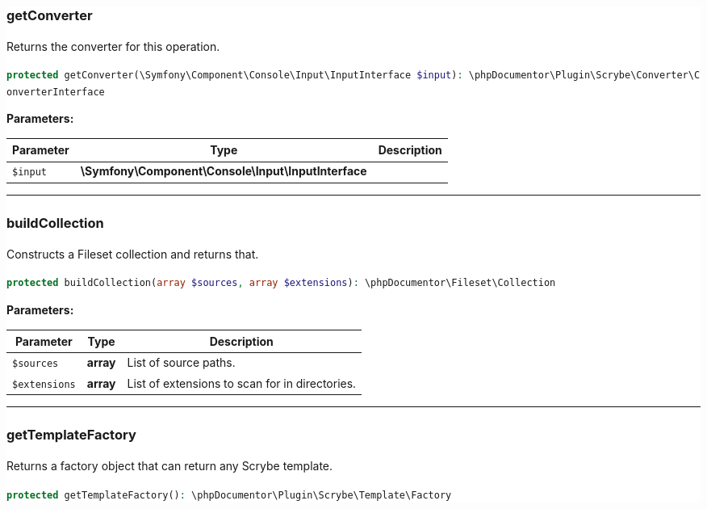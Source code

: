 ### getConverter

Returns the converter for this operation.

```php
protected getConverter(\Symfony\Component\Console\Input\InputInterface $input): \phpDocumentor\Plugin\Scrybe\Converter\ConverterInterface
```








**Parameters:**

| Parameter | Type | Description |
|-----------|------|-------------|
| `$input` | **\Symfony\Component\Console\Input\InputInterface** |  |




***

### buildCollection

Constructs a Fileset collection and returns that.

```php
protected buildCollection(array $sources, array $extensions): \phpDocumentor\Fileset\Collection
```








**Parameters:**

| Parameter | Type | Description |
|-----------|------|-------------|
| `$sources` | **array** | List of source paths. |
| `$extensions` | **array** | List of extensions to scan for in directories. |




***

### getTemplateFactory

Returns a factory object that can return any Scrybe template.

```php
protected getTemplateFactory(): \phpDocumentor\Plugin\Scrybe\Template\Factory
```


